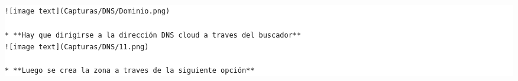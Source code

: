    ![image text](Capturas/DNS/Dominio.png)  
      
    * **Hay que dirigirse a la dirección DNS cloud a traves del buscador**  
    ![image text](Capturas/DNS/11.png)  
      
    * **Luego se crea la zona a traves de la siguiente opción**  
